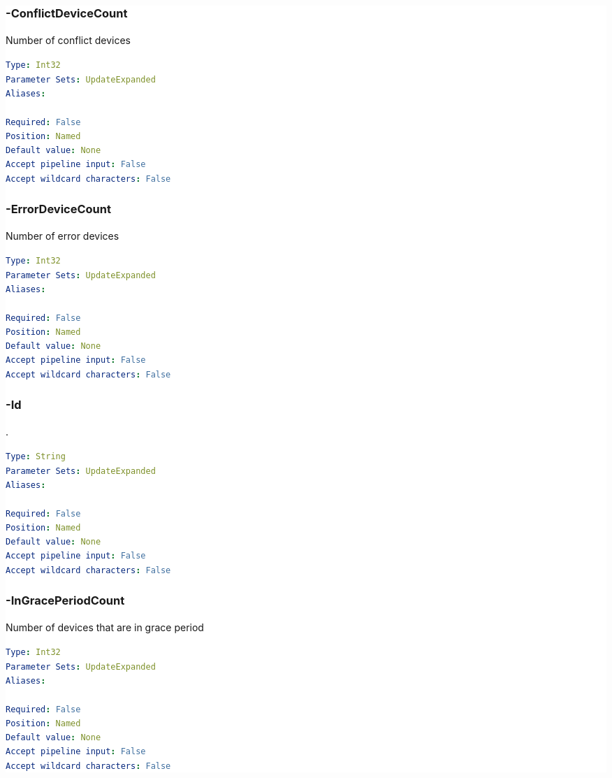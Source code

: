 ### -ConflictDeviceCount
Number of conflict devices

```yaml
Type: Int32
Parameter Sets: UpdateExpanded
Aliases:

Required: False
Position: Named
Default value: None
Accept pipeline input: False
Accept wildcard characters: False
```

### -ErrorDeviceCount
Number of error devices

```yaml
Type: Int32
Parameter Sets: UpdateExpanded
Aliases:

Required: False
Position: Named
Default value: None
Accept pipeline input: False
Accept wildcard characters: False
```

### -Id
.

```yaml
Type: String
Parameter Sets: UpdateExpanded
Aliases:

Required: False
Position: Named
Default value: None
Accept pipeline input: False
Accept wildcard characters: False
```

### -InGracePeriodCount
Number of devices that are in grace period

```yaml
Type: Int32
Parameter Sets: UpdateExpanded
Aliases:

Required: False
Position: Named
Default value: None
Accept pipeline input: False
Accept wildcard characters: False
```

